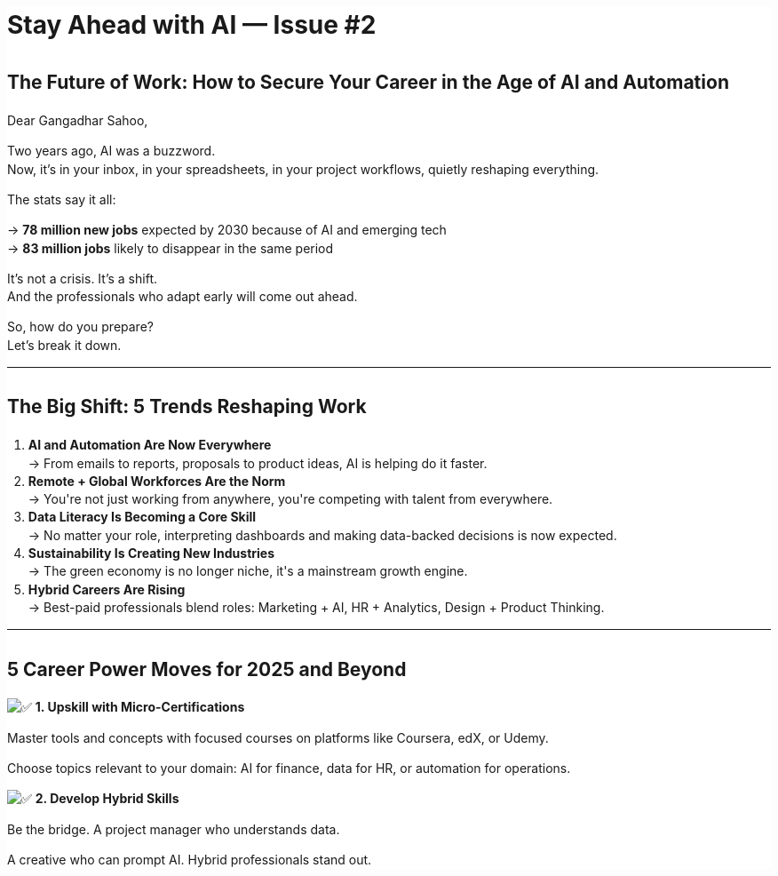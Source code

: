 # **Stay Ahead with AI — Issue #2**


## **The Future of Work: How to Secure Your Career in the Age of AI and Automation**

Dear Gangadhar Sahoo,

Two years ago, AI was a buzzword.  
Now, it’s in your inbox, in your spreadsheets, in your project workflows, quietly reshaping everything.

The stats say it all:

→  **78 million new jobs**  expected by 2030 because of AI and emerging tech  
→  **83 million jobs**  likely to disappear in the same period

It’s not a crisis. It’s a shift.  
And the professionals who adapt early will come out ahead.

So, how do you prepare?  
Let’s break it down.

----------

## **The Big Shift: 5 Trends Reshaping Work**

1.  **AI and Automation Are Now Everywhere**​  
    → From emails to reports, proposals to product ideas, AI is helping do it faster.
2.  **Remote + Global Workforces Are the Norm**​  
    → You're not just working from anywhere, you're competing with talent from everywhere.
3.  **Data Literacy Is Becoming a Core Skill**​  
    → No matter your role, interpreting dashboards and making data-backed decisions is now expected.
4.  **Sustainability Is Creating New Industries**​  
    → The green economy is no longer niche, it's a mainstream growth engine.
5.  **Hybrid Careers Are Rising**​  
    → Best-paid professionals blend roles: Marketing + AI, HR + Analytics, Design + Product Thinking.

----------

## **5 Career Power Moves for 2025 and Beyond**

![✅](https://fonts.gstatic.com/s/e/notoemoji/16.0/2705/72.png)  **1. Upskill with Micro-Certifications**

Master tools and concepts with focused courses on platforms like Coursera, edX, or Udemy.

Choose topics relevant to your domain: AI for finance, data for HR, or automation for operations.

![✅](https://fonts.gstatic.com/s/e/notoemoji/16.0/2705/72.png)  **2. Develop Hybrid Skills**

Be the bridge. A project manager who understands data.

A creative who can prompt AI. Hybrid professionals stand out.
